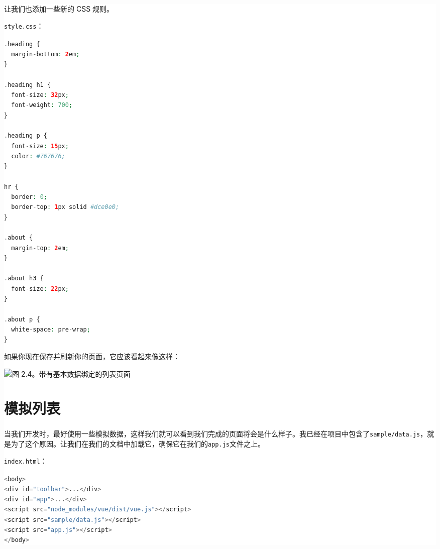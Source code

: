 让我们也添加一些新的 CSS 规则。

`style.css`：

```php
.heading {
  margin-bottom: 2em;
}

.heading h1 {
  font-size: 32px;
  font-weight: 700;
}

.heading p {
  font-size: 15px;
  color: #767676;
}

hr {
  border: 0;
  border-top: 1px solid #dce0e0;
}

.about {
  margin-top: 2em;
}

.about h3 {
  font-size: 22px;
}

.about p {
  white-space: pre-wrap;
}
```

如果你现在保存并刷新你的页面，它应该看起来像这样：

![](https://github.com/OpenDocCN/freelearn-php-zh/raw/master/docs/flstk-vue2-lrv5/img/bbb14c0f-4e35-413a-8b62-2250d8786bec.png)图 2.4。带有基本数据绑定的列表页面

# 模拟列表

当我们开发时，最好使用一些模拟数据，这样我们就可以看到我们完成的页面将会是什么样子。我已经在项目中包含了`sample/data.js`，就是为了这个原因。让我们在我们的文档中加载它，确保它在我们的`app.js`文件之上。

`index.html`：

```php
<body>
<div id="toolbar">...</div>
<div id="app">...</div>
<script src="node_modules/vue/dist/vue.js"></script>
<script src="sample/data.js"></script>
<script src="app.js"></script>
</body>
```
